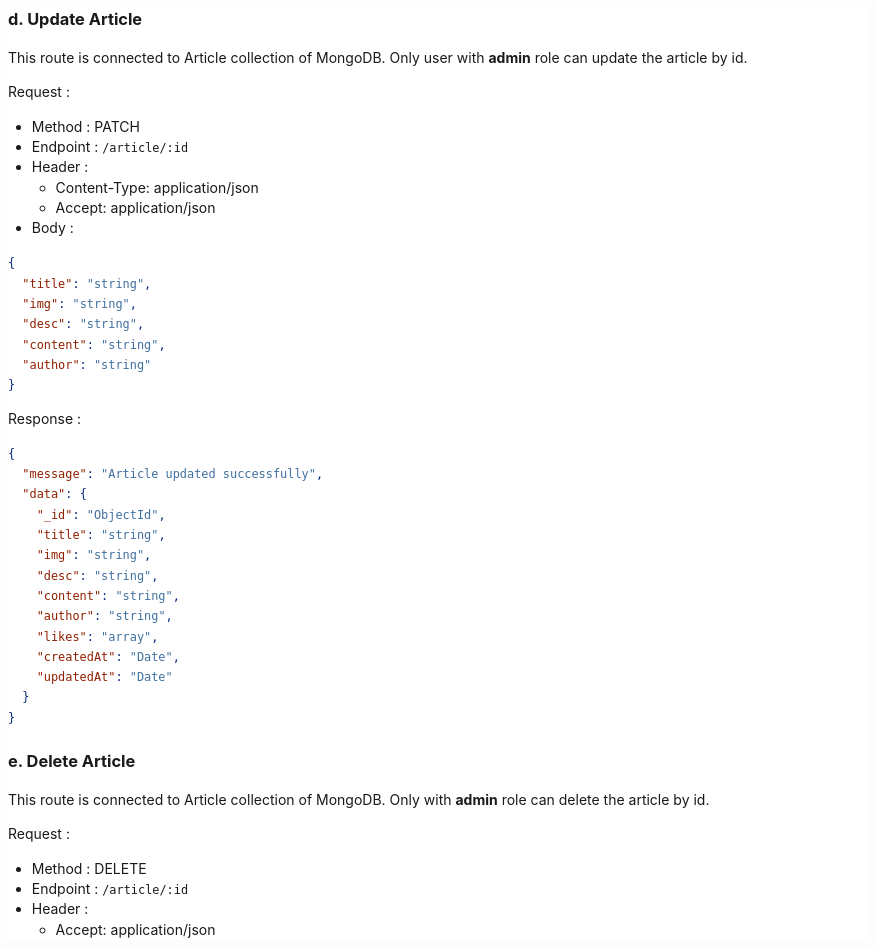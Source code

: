 ### **d. Update Article**

This route is connected to Article collection of MongoDB. Only user with **admin** role can update the article by id.

Request :

- Method : PATCH
- Endpoint : `/article/:id`
- Header :
  - Content-Type: application/json
  - Accept: application/json
- Body :

```json
{
  "title": "string",
  "img": "string",
  "desc": "string",
  "content": "string",
  "author": "string"
}
```

Response :

```json
{
  "message": "Article updated successfully",
  "data": {
    "_id": "ObjectId",
    "title": "string",
    "img": "string",
    "desc": "string",
    "content": "string",
    "author": "string",
    "likes": "array",
    "createdAt": "Date",
    "updatedAt": "Date"
  }
}
```

### **e. Delete Article**

This route is connected to Article collection of MongoDB. Only with **admin** role can delete the article by id.

Request :

- Method : DELETE
- Endpoint : `/article/:id`
- Header :
  - Accept: application/json
